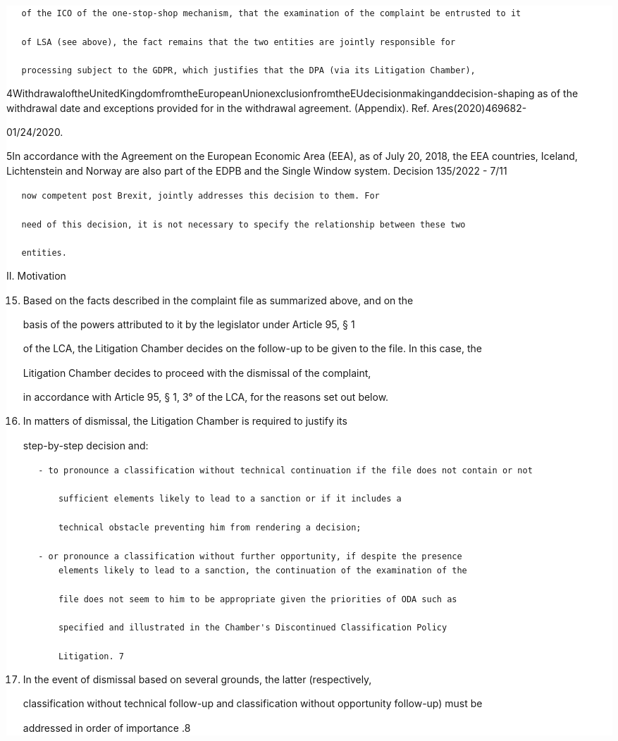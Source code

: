        of the ICO of the one-stop-shop mechanism, that the examination of the complaint be entrusted to it

       of LSA (see above), the fact remains that the two entities are jointly responsible for

       processing subject to the GDPR, which justifies that the DPA (via its Litigation Chamber),

4WithdrawaloftheUnitedKingdomfromtheEuropeanUnionexclusionfromtheEUdecisionmakinganddecision-shaping
as of the withdrawal date and exceptions provided for in the withdrawal agreement. (Appendix). Ref. Ares(2020)469682-

01/24/2020.

5In accordance with the Agreement on the European Economic Area (EEA), as of July 20, 2018, the EEA countries, Iceland,
Lichtenstein and Norway are also part of the EDPB and the Single Window system. Decision 135/2022 - 7/11

       now competent post Brexit, jointly addresses this decision to them. For

       need of this decision, it is not necessary to specify the relationship between these two

       entities.

II. Motivation

 15. Based on the facts described in the complaint file as summarized above, and on the

       basis of the powers attributed to it by the legislator under Article 95, § 1

       of the LCA, the Litigation Chamber decides on the follow-up to be given to the file. In this case, the

       Litigation Chamber decides to proceed with the dismissal of the complaint,

       in accordance with Article 95, § 1, 3° of the LCA, for the reasons set out below.

 16. In matters of dismissal, the Litigation Chamber is required to justify its

       step-by-step decision and:

            - to pronounce a classification without technical continuation if the file does not contain or not

                sufficient elements likely to lead to a sanction or if it includes a

                technical obstacle preventing him from rendering a decision;

            - or pronounce a classification without further opportunity, if despite the presence
                elements likely to lead to a sanction, the continuation of the examination of the

                file does not seem to him to be appropriate given the priorities of ODA such as

                specified and illustrated in the Chamber's Discontinued Classification Policy

                Litigation. 7

 17. In the event of dismissal based on several grounds, the latter (respectively,

       classification without technical follow-up and classification without opportunity follow-up) must be

       addressed in order of importance .8
